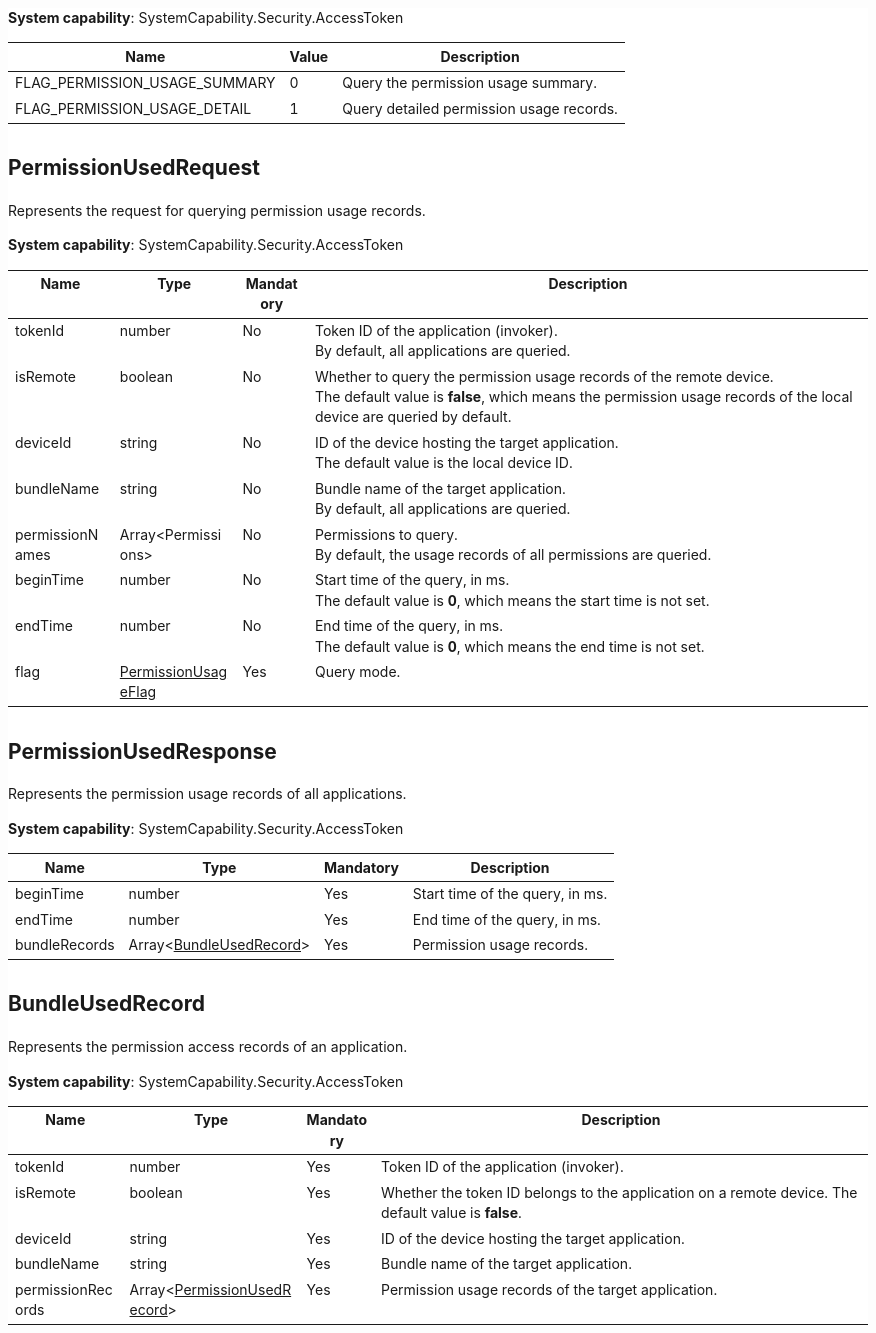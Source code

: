 **System capability**: SystemCapability.Security.AccessToken

| Name                   | Value| Description                  |
| ----------------------- | ------ | ---------------------- |
| FLAG_PERMISSION_USAGE_SUMMARY             | 0    | Query the permission usage summary.|
| FLAG_PERMISSION_USAGE_DETAIL         | 1    | Query detailed permission usage records.        |

## PermissionUsedRequest

Represents the request for querying permission usage records.

**System capability**: SystemCapability.Security.AccessToken

| Name      | Type            | Mandatory  | Description                                      |
| -------- | -------------- | ---- | ---------------------------------------- |
| tokenId  | number         | No   | Token ID of the application (invoker).<br>By default, all applications are queried.        |
| isRemote | boolean         | No   | Whether to query the permission usage records of the remote device.<br>The default value is **false**, which means the permission usage records of the local device are queried by default.|
| deviceId  | string         | No   | ID of the device hosting the target application.<br>The default value is the local device ID.  |
| bundleName | string         | No   | Bundle name of the target application.<br>By default, all applications are queried.|
| permissionNames  | Array&lt;Permissions&gt;         | No   | Permissions to query.<br>By default, the usage records of all permissions are queried.              |
| beginTime | number         | No   | Start time of the query, in ms.<br>The default value is **0**, which means the start time is not set.|
| endTime | number         | No   | End time of the query, in ms.<br>The default value is **0**, which means the end time is not set.|
| flag | [PermissionUsageFlag](#permissionusageflag)         | Yes   | Query mode.|

## PermissionUsedResponse

Represents the permission usage records of all applications.

**System capability**: SystemCapability.Security.AccessToken

| Name      | Type            | Mandatory  | Description                                      |
| -------- | -------------- | ---- | ---------------------------------------- |
| beginTime | number         | Yes   | Start time of the query, in ms.|
| endTime | number         | Yes   | End time of the query, in ms.|
| bundleRecords  | Array&lt;[BundleUsedRecord](#bundleusedrecord)&gt;         | Yes   | Permission usage records.                                |

## BundleUsedRecord

Represents the permission access records of an application.

**System capability**: SystemCapability.Security.AccessToken

| Name      | Type            | Mandatory  | Description                                      |
| -------- | -------------- | ---- | ---------------------------------------- |
| tokenId  | number         | Yes   | Token ID of the application (invoker).                                |
| isRemote | boolean         | Yes   | Whether the token ID belongs to the application on a remote device. The default value is **false**.|
| deviceId  | string         | Yes   | ID of the device hosting the target application.                                |
| bundleName | string         | Yes   | Bundle name of the target application.|
| permissionRecords  | Array&lt;[PermissionUsedRecord](#permissionusedrecord)&gt;         | Yes   | Permission usage records of the target application.                                |

